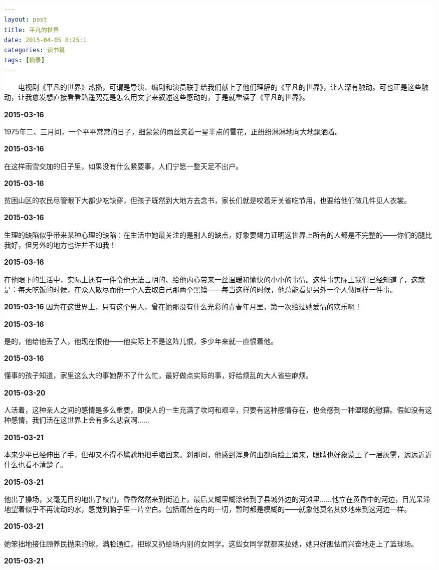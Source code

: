 ```yaml
---
layout: post
title: 平凡的世界
date: 2015-04-05 8:25:1
categories: 读书篇
tags: [摘录]
---
```

　　电视剧《平凡的世界》热播，可谓是导演、编剧和演员联手给我们献上了他们理解的《平凡的世界》，让人深有触动。可也正是这些触动，让我愈发想直接看看路遥究竟是怎么用文字来叙述这些感动的，于是就重读了《平凡的世界》。

**2015-03-16**

1975年二、三月间，一个平平常常的日子，细蒙蒙的雨丝夹着一星半点的雪花，正纷纷淋淋地向大地飘洒着。

**2015-03-16**

在这样雨雪交加的日子里，如果没有什么紧要事，人们宁愿一整天足不出户。

**2015-03-16**

贫困山区的农民尽管眼下大都少吃缺穿，但孩子既然到大地方去念书，家长们就是咬着牙关省吃节用，也要给他们做几件见人衣裳。

**2015-03-16**

生理的缺陷似乎带来某种心理的缺陷：在生活中她最关注的是别人的缺点，好象要竭力证明这世界上所有的人都是不完整的——你们的腿比我好，但另外的地方也许并不如我！

**2015-03-16**

在他眼下的生活中，实际上还有一件令他无法言明的、给他内心带来一丝温暖和愉快的小小的事情。这件事实际上我们已经知道了，这就是：每天吃饭的时候，在众人散尽而他一个人去取自己那两个黑馍——每当这样的时候，他总能看见另外一个人做同样一件事。

**2015-03-16**
因为在这世界上，只有这个男人，曾在她那没有什么光彩的青春年月里，第一次给过她爱情的欢乐啊！

**2015-03-16**

是的，他给他丢了人，他现在恨他——他实际上不是这阵儿恨，多少年来就一直恨着他。

**2015-03-16**

懂事的孩子知道，家里这么大的事她帮不了什么忙，最好做点实际的事，好给烦乱的大人省些麻烦。

**2015-03-20**

人活着，这种亲人之间的感情是多么重要，即使人的一生充满了坎坷和艰辛，只要有这种感情存在，也会感到一种温暖的慰藉。假如没有这种感情，我们活在这世界上会有多么悲哀啊……

**2015-03-21**

本来少平已经伸出了手，但却又不得不尴尬地把手缩回来。刹那间，他感到浑身的血都向脸上涌来，眼睛也好象蒙上了一层灰雾，远远近近什么也看不清楚了。

**2015-03-21**

他出了操场，又毫无目的地出了校门，昏昏然然来到街道上，最后又糊里糊涂转到了县城外边的河滩里……他立在黄昏中的河边，目光呆滞地望着似乎不再流动的水，感觉到脑子里一片空白。包括痛苦在内的一切，暂时都是模糊的——就象他莫名其妙地来到这河边一样。

**2015-03-21**

她笨拙地接住顾养民抛来的球，满脸通红，把球又扔给场内别的女同学。这些女同学就都来拉她，她只好胆怯而兴奋地走上了篮球场。

**2015-03-21**
